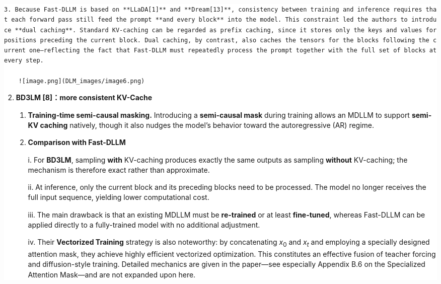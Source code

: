     3. Because Fast-DLLM is based on **LLaDA[1]** and **Dream[13]**, consistency between training and inference requires that each forward pass still feed the prompt **and every block** into the model. This constraint led the authors to introduce **dual caching**. Standard KV-caching can be regarded as prefix caching, since it stores only the keys and values for positions preceding the current block. Dual caching, by contrast, also caches the tensors for the blocks following the current one—reflecting the fact that Fast-DLLM must repeatedly process the prompt together with the full set of blocks at every step.
        
        ![image.png](DLM_images/image6.png)
        
2. **BD3LM [8]：more consistent KV-Cache**
    1. **Training‐time semi-causal masking.**
        Introducing a **semi-causal mask** during training allows an MDLLM to support **semi-KV caching** natively, though it also nudges the model’s behavior toward the autoregressive (AR) regime.
    2. **Comparison with Fast-DLLM**
        
        i. For **BD3LM**, sampling **with** KV-caching produces exactly the same outputs as sampling **without** KV-caching; the mechanism is therefore exact rather than approximate.
        
        ii. At inference, only the current block and its preceding blocks need to be processed.  The model no longer receives the full input sequence, yielding lower computational cost.
        
        iii. The main drawback is that an existing MDLLM must be **re-trained** or at least **fine-tuned**, whereas Fast-DLLM can be applied directly to a fully-trained model with no additional adjustment.
        
        iv. Their **Vectorized Training** strategy is also noteworthy: by concatenating $x_{0}$ and $x_{t}$ and employing a specially designed attention mask, they achieve highly efficient vectorized optimization.  This constitutes an effective fusion of teacher forcing and diffusion-style training.  Detailed mechanics are given in the paper—see especially Appendix B.6 on the Specialized Attention Mask—and are not expanded upon here.
        
